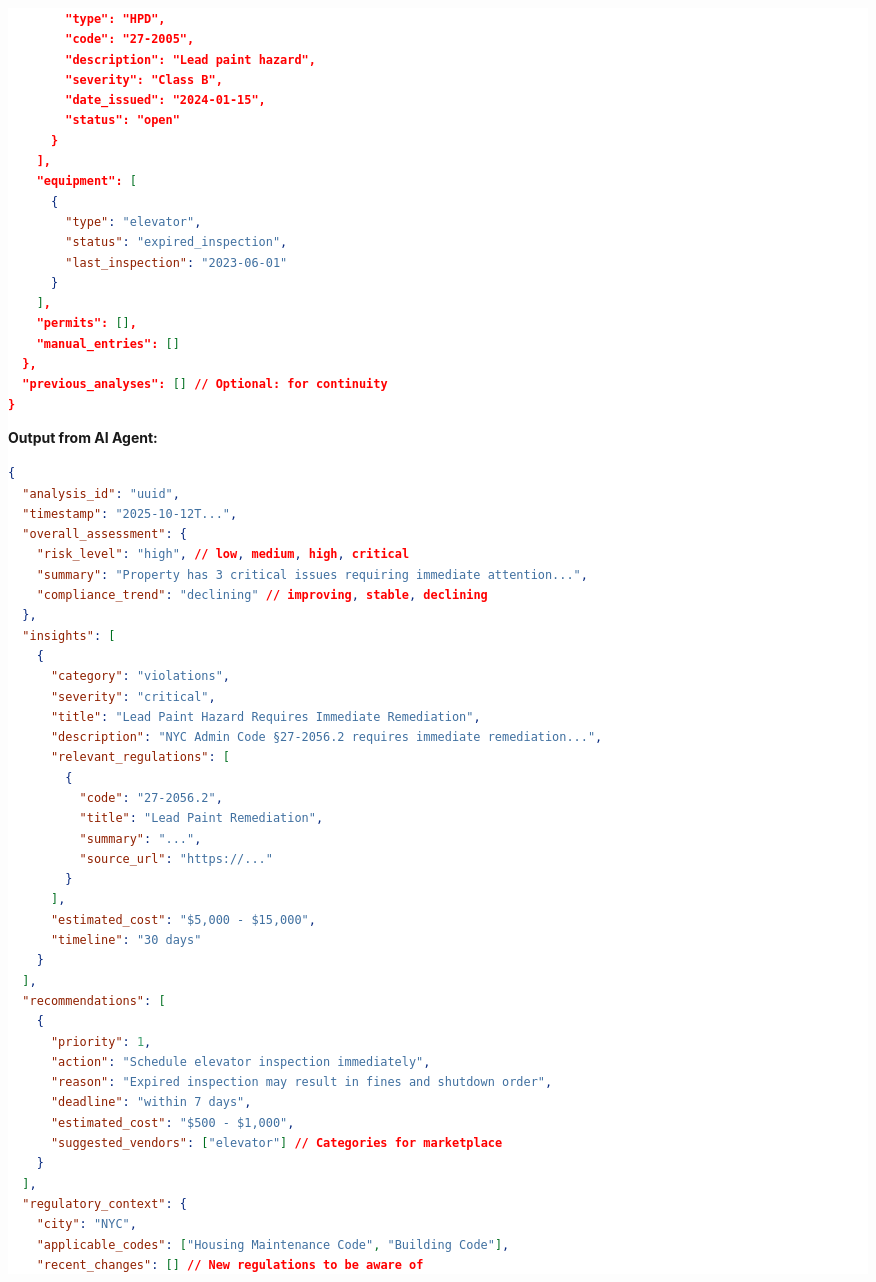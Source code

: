 ```json
        "type": "HPD",
        "code": "27-2005",
        "description": "Lead paint hazard",
        "severity": "Class B",
        "date_issued": "2024-01-15",
        "status": "open"
      }
    ],
    "equipment": [
      {
        "type": "elevator",
        "status": "expired_inspection",
        "last_inspection": "2023-06-01"
      }
    ],
    "permits": [],
    "manual_entries": []
  },
  "previous_analyses": [] // Optional: for continuity
}
```

**Output from AI Agent:**
```json
{
  "analysis_id": "uuid",
  "timestamp": "2025-10-12T...",
  "overall_assessment": {
    "risk_level": "high", // low, medium, high, critical
    "summary": "Property has 3 critical issues requiring immediate attention...",
    "compliance_trend": "declining" // improving, stable, declining
  },
  "insights": [
    {
      "category": "violations",
      "severity": "critical",
      "title": "Lead Paint Hazard Requires Immediate Remediation",
      "description": "NYC Admin Code §27-2056.2 requires immediate remediation...",
      "relevant_regulations": [
        {
          "code": "27-2056.2",
          "title": "Lead Paint Remediation",
          "summary": "...",
          "source_url": "https://..."
        }
      ],
      "estimated_cost": "$5,000 - $15,000",
      "timeline": "30 days"
    }
  ],
  "recommendations": [
    {
      "priority": 1,
      "action": "Schedule elevator inspection immediately",
      "reason": "Expired inspection may result in fines and shutdown order",
      "deadline": "within 7 days",
      "estimated_cost": "$500 - $1,000",
      "suggested_vendors": ["elevator"] // Categories for marketplace
    }
  ],
  "regulatory_context": {
    "city": "NYC",
    "applicable_codes": ["Housing Maintenance Code", "Building Code"],
    "recent_changes": [] // New regulations to be aware of
```